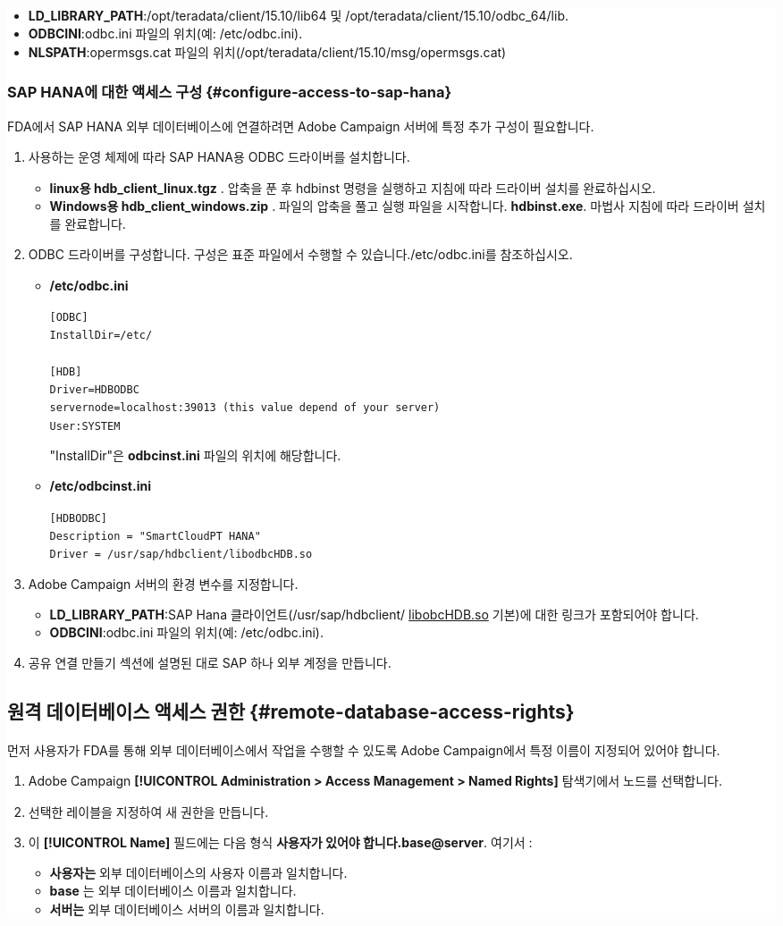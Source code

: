    * **LD_LIBRARY_PATH**:/opt/teradata/client/15.10/lib64 및 /opt/teradata/client/15.10/odbc_64/lib.
   * **ODBCINI**:odbc.ini 파일의 위치(예: /etc/odbc.ini).
   * **NLSPATH**:opermsgs.cat 파일의 위치(/opt/teradata/client/15.10/msg/opermsgs.cat)

### SAP HANA에 대한 액세스 구성 {#configure-access-to-sap-hana}

FDA에서 SAP HANA 외부 데이터베이스에 연결하려면 Adobe Campaign 서버에 특정 추가 구성이 필요합니다.

1. 사용하는 운영 체제에 따라 SAP HANA용 ODBC 드라이버를 설치합니다.

   * **linux용 hdb_client_linux.tgz** . 압축을 푼 후 hdbinst 명령을 실행하고 지침에 따라 드라이버 설치를 완료하십시오.
   * **Windows용 hdb_client_windows.zip** . 파일의 압축을 풀고 실행 파일을 시작합니다. **hdbinst.exe**. 마법사 지침에 따라 드라이버 설치를 완료합니다.

1. ODBC 드라이버를 구성합니다. 구성은 표준 파일에서 수행할 수 있습니다./etc/odbc.ini를 참조하십시오.

   * **/etc/odbc.ini**

      ```
      [ODBC]
      InstallDir=/etc/
      
      [HDB]
      Driver=HDBODBC
      servernode=localhost:39013 (this value depend of your server)
      User:SYSTEM
      ```

      &quot;InstallDir&quot;은 **odbcinst.ini** 파일의 위치에 해당합니다.

   * **/etc/odbcinst.ini**

      ```
      [HDBODBC]
      Description = "SmartCloudPT HANA"
      Driver = /usr/sap/hdbclient/libodbcHDB.so
      ```

1. Adobe Campaign 서버의 환경 변수를 지정합니다.

   * **LD_LIBRARY_PATH**:SAP Hana 클라이언트(/usr/sap/hdbclient/ [libobcHDB.so](http://libodbchdb.so/) 기본)에 대한 링크가 포함되어야 합니다.
   * **ODBCINI**:odbc.ini 파일의 위치(예: /etc/odbc.ini).

1. 공유 연결 [](#creating-a-shared-connection) 만들기 섹션에 설명된 대로 SAP 하나 외부 계정을 만듭니다.

## 원격 데이터베이스 액세스 권한 {#remote-database-access-rights}

먼저 사용자가 FDA를 통해 외부 데이터베이스에서 작업을 수행할 수 있도록 Adobe Campaign에서 특정 이름이 지정되어 있어야 합니다.

1. Adobe Campaign **[!UICONTROL Administration > Access Management > Named Rights]** 탐색기에서 노드를 선택합니다.
1. 선택한 레이블을 지정하여 새 권한을 만듭니다.
1. 이 **[!UICONTROL Name]** 필드에는 다음 형식 **사용자가 있어야 합니다.base@server**. 여기서 :

   * **사용자는** 외부 데이터베이스의 사용자 이름과 일치합니다.
   * **base** 는 외부 데이터베이스 이름과 일치합니다.
   * **서버는** 외부 데이터베이스 서버의 이름과 일치합니다.
